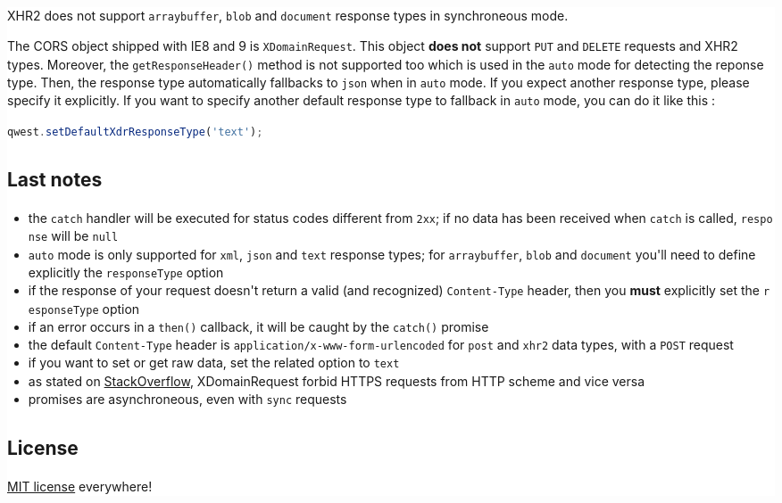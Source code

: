 XHR2 does not support `arraybuffer`, `blob` and `document` response types in synchroneous mode.

The CORS object shipped with IE8 and 9 is `XDomainRequest`. This object __does not__ support `PUT` and `DELETE` requests and XHR2 types. Moreover, the `getResponseHeader()` method is not supported too which is used in the `auto` mode for detecting the reponse type. Then, the response type automatically fallbacks to `json` when in `auto` mode. If you expect another response type, please specify it explicitly. If you want to specify another default response type to fallback in `auto` mode, you can do it like this :

```js
qwest.setDefaultXdrResponseType('text');
```

Last notes
----------

- the `catch` handler will be executed for status codes different from `2xx`; if no data has been received when `catch` is called, `response` will be `null`
- `auto` mode is only supported for `xml`, `json` and `text` response types; for `arraybuffer`, `blob` and `document` you'll need to define explicitly the `responseType` option
- if the response of your request doesn't return a valid (and recognized) `Content-Type` header, then you __must__ explicitly set the `responseType` option
- if an error occurs in a `then()` callback, it will be caught by the `catch()` promise
- the default `Content-Type` header is `application/x-www-form-urlencoded` for `post` and `xhr2` data types, with a `POST` request
- if you want to set or get raw data, set the related option to `text`
- as stated on [StackOverflow](https://stackoverflow.com/questions/8464262/access-is-denied-error-on-xdomainrequest), XDomainRequest forbid HTTPS requests from HTTP scheme and vice versa
- promises are asynchroneous, even with `sync` requests

License
-------

[MIT license](http://dreamysource.mit-license.org) everywhere!
